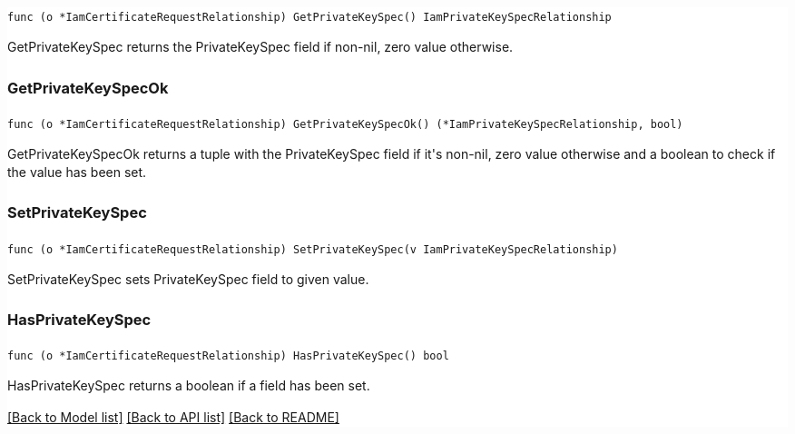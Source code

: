 `func (o *IamCertificateRequestRelationship) GetPrivateKeySpec() IamPrivateKeySpecRelationship`

GetPrivateKeySpec returns the PrivateKeySpec field if non-nil, zero value otherwise.

### GetPrivateKeySpecOk

`func (o *IamCertificateRequestRelationship) GetPrivateKeySpecOk() (*IamPrivateKeySpecRelationship, bool)`

GetPrivateKeySpecOk returns a tuple with the PrivateKeySpec field if it's non-nil, zero value otherwise
and a boolean to check if the value has been set.

### SetPrivateKeySpec

`func (o *IamCertificateRequestRelationship) SetPrivateKeySpec(v IamPrivateKeySpecRelationship)`

SetPrivateKeySpec sets PrivateKeySpec field to given value.

### HasPrivateKeySpec

`func (o *IamCertificateRequestRelationship) HasPrivateKeySpec() bool`

HasPrivateKeySpec returns a boolean if a field has been set.


[[Back to Model list]](../README.md#documentation-for-models) [[Back to API list]](../README.md#documentation-for-api-endpoints) [[Back to README]](../README.md)


